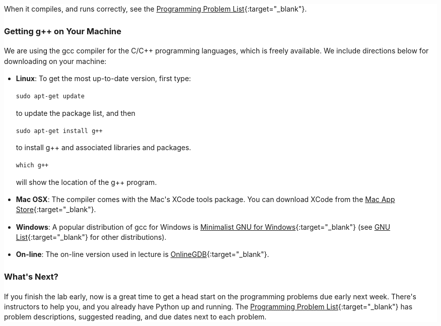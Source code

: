 When it compiles, and runs correctly, see the [Programming Problem List](assignments.html){:target="_blank"}.

### Getting g++ on Your Machine

We are using the gcc compiler for the C/C++ programming languages, which is freely available. We include directions below for downloading on your machine:

*   **Linux**: To get the most up-to-date version, first type:
    
	    sudo apt-get update
    
    to update the package list, and then
    
	    sudo apt-get install g++
    
    to install g++ and associated libraries and packages. 
	    
	    which g++ 
	    
    will show the location of the g++ program.  
	    
*   **Mac OSX**: The compiler comes with the Mac's XCode tools package. You can download XCode from the [Mac App Store](https://itunes.apple.com/us/app/xcode/id497799835?mt=12){:target="_blank"}.
*   **Windows**: A popular distribution of gcc for Windows is [Minimalist GNU for Windows](http://www.mingw.org){:target="_blank"} (see [GNU List](https://gcc.gnu.org/install/binaries.html){:target="_blank"} for other distributions).
*   **On-line**: The on-line version used in lecture is [OnlineGDB](https://www.onlinegdb.com){:target="_blank"}.

### What's Next?

If you finish the lab early, now is a great time to get a head start on the programming problems due early next week. There's instructors to help you, and you already have Python up and running. The [Programming Problem List](assignments.html){:target="_blank"} has problem descriptions, suggested reading, and due dates next to each problem.
